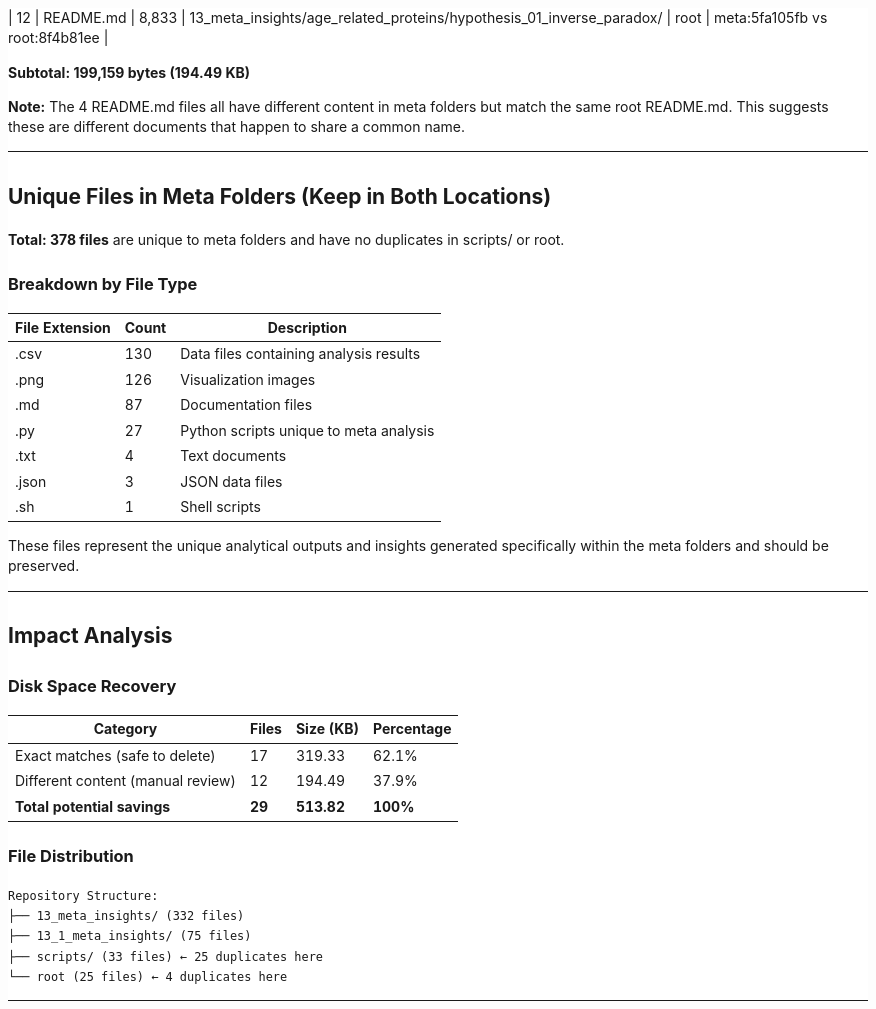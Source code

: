 | 12 | README.md | 8,833 | 13_meta_insights/age_related_proteins/hypothesis_01_inverse_paradox/ | root | meta:5fa105fb vs root:8f4b81ee |

**Subtotal: 199,159 bytes (194.49 KB)**

**Note:** The 4 README.md files all have different content in meta folders but match the same root README.md. This suggests these are different documents that happen to share a common name.

---

## Unique Files in Meta Folders (Keep in Both Locations)

**Total: 378 files** are unique to meta folders and have no duplicates in scripts/ or root.

### Breakdown by File Type

| File Extension | Count | Description |
|----------------|-------|-------------|
| .csv | 130 | Data files containing analysis results |
| .png | 126 | Visualization images |
| .md | 87 | Documentation files |
| .py | 27 | Python scripts unique to meta analysis |
| .txt | 4 | Text documents |
| .json | 3 | JSON data files |
| .sh | 1 | Shell scripts |

These files represent the unique analytical outputs and insights generated specifically within the meta folders and should be preserved.

---

## Impact Analysis

### Disk Space Recovery

| Category | Files | Size (KB) | Percentage |
|----------|-------|-----------|------------|
| Exact matches (safe to delete) | 17 | 319.33 | 62.1% |
| Different content (manual review) | 12 | 194.49 | 37.9% |
| **Total potential savings** | **29** | **513.82** | **100%** |

### File Distribution

```
Repository Structure:
├── 13_meta_insights/ (332 files)
├── 13_1_meta_insights/ (75 files)
├── scripts/ (33 files) ← 25 duplicates here
└── root (25 files) ← 4 duplicates here
```

---